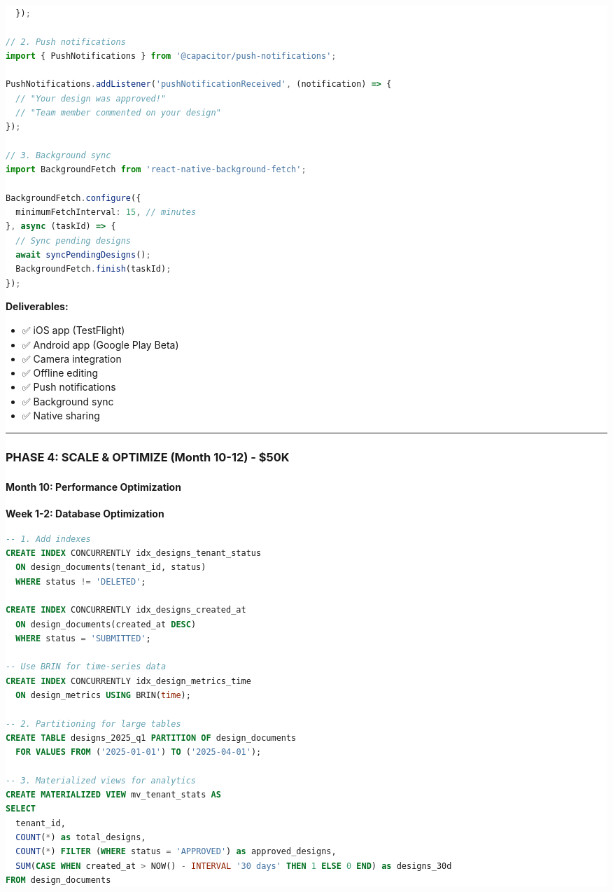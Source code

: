 ```typescript
  });

// 2. Push notifications
import { PushNotifications } from '@capacitor/push-notifications';

PushNotifications.addListener('pushNotificationReceived', (notification) => {
  // "Your design was approved!"
  // "Team member commented on your design"
});

// 3. Background sync
import BackgroundFetch from 'react-native-background-fetch';

BackgroundFetch.configure({
  minimumFetchInterval: 15, // minutes
}, async (taskId) => {
  // Sync pending designs
  await syncPendingDesigns();
  BackgroundFetch.finish(taskId);
});
```

**Deliverables:**
- ✅ iOS app (TestFlight)
- ✅ Android app (Google Play Beta)
- ✅ Camera integration
- ✅ Offline editing
- ✅ Push notifications
- ✅ Background sync
- ✅ Native sharing

---

### **PHASE 4: SCALE & OPTIMIZE (Month 10-12) - $50K**

#### **Month 10: Performance Optimization**

**Week 1-2: Database Optimization**
```sql
-- 1. Add indexes
CREATE INDEX CONCURRENTLY idx_designs_tenant_status 
  ON design_documents(tenant_id, status) 
  WHERE status != 'DELETED';

CREATE INDEX CONCURRENTLY idx_designs_created_at 
  ON design_documents(created_at DESC) 
  WHERE status = 'SUBMITTED';

-- Use BRIN for time-series data
CREATE INDEX CONCURRENTLY idx_design_metrics_time 
  ON design_metrics USING BRIN(time);

-- 2. Partitioning for large tables
CREATE TABLE designs_2025_q1 PARTITION OF design_documents
  FOR VALUES FROM ('2025-01-01') TO ('2025-04-01');

-- 3. Materialized views for analytics
CREATE MATERIALIZED VIEW mv_tenant_stats AS
SELECT 
  tenant_id,
  COUNT(*) as total_designs,
  COUNT(*) FILTER (WHERE status = 'APPROVED') as approved_designs,
  SUM(CASE WHEN created_at > NOW() - INTERVAL '30 days' THEN 1 ELSE 0 END) as designs_30d
FROM design_documents
```